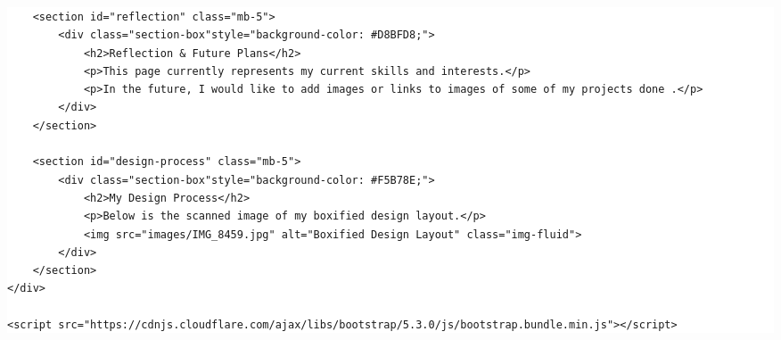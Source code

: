         <section id="reflection" class="mb-5">
            <div class="section-box"style="background-color: #D8BFD8;">
                <h2>Reflection & Future Plans</h2>
                <p>This page currently represents my current skills and interests.</p>
                <p>In the future, I would like to add images or links to images of some of my projects done .</p>
            </div>
        </section>

        <section id="design-process" class="mb-5">
            <div class="section-box"style="background-color: #F5B78E;">
                <h2>My Design Process</h2>
                <p>Below is the scanned image of my boxified design layout.</p>
                <img src="images/IMG_8459.jpg" alt="Boxified Design Layout" class="img-fluid">
            </div>
        </section>
    </div>

    <script src="https://cdnjs.cloudflare.com/ajax/libs/bootstrap/5.3.0/js/bootstrap.bundle.min.js"></script>
</body>
</html>

        
